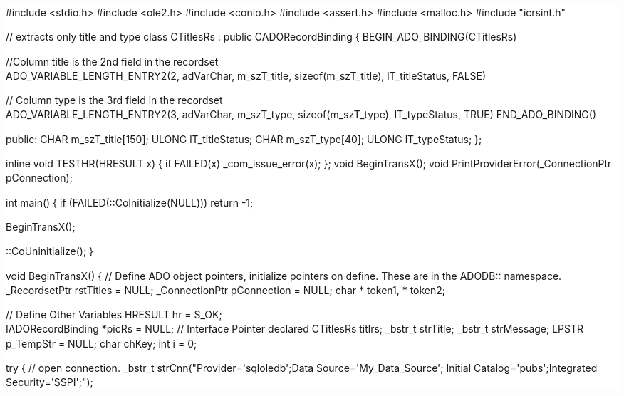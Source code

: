 #include &lt;stdio.h&gt;
#include &lt;ole2.h&gt;
#include &lt;conio.h&gt;
#include &lt;assert.h&gt;
#include &lt;malloc.h&gt;
#include "icrsint.h"

// extracts only title and type 
class CTitlesRs : public CADORecordBinding {
   BEGIN_ADO_BINDING(CTitlesRs)

   //Column title is the 2nd field in the recordset  
   ADO_VARIABLE_LENGTH_ENTRY2(2, adVarChar, m_szT_title, sizeof(m_szT_title), lT_titleStatus, FALSE)

   // Column type is the 3rd field in the recordset  
   ADO_VARIABLE_LENGTH_ENTRY2(3, adVarChar, m_szT_type, sizeof(m_szT_type), lT_typeStatus, TRUE)
   END_ADO_BINDING()

public:
   CHAR m_szT_title[150];
   ULONG lT_titleStatus;
   CHAR m_szT_type[40];
   ULONG lT_typeStatus;
};

inline void TESTHR(HRESULT x) { if FAILED(x) _com_issue_error(x); };
void BeginTransX();
void PrintProviderError(_ConnectionPtr pConnection);

int main() {
   if (FAILED(::CoInitialize(NULL)))
      return -1;

   BeginTransX();

   ::CoUninitialize();
}

void BeginTransX() {
   // Define ADO object pointers, initialize pointers on define.  These are in the ADODB::  namespace.
   _RecordsetPtr rstTitles = NULL;
   _ConnectionPtr pConnection = NULL;
   char * token1, * token2;

   // Define Other Variables
   HRESULT hr = S_OK;  
   IADORecordBinding *picRs = NULL;   // Interface Pointer declared
   CTitlesRs titlrs;
   _bstr_t strTitle; 
   _bstr_t strMessage;
   LPSTR p_TempStr = NULL;
   char chKey;
   int i = 0;

   try {
      // open connection.
      _bstr_t strCnn("Provider='sqloledb';Data Source='My_Data_Source'; Initial Catalog='pubs';Integrated Security='SSPI';");
